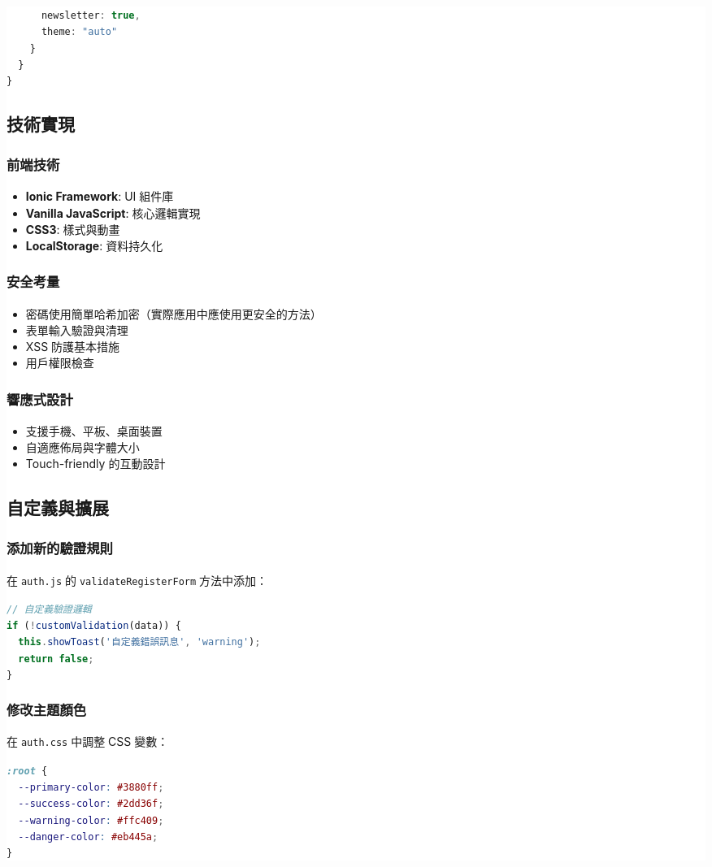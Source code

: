 ```javascript
      newsletter: true,
      theme: "auto"
    }
  }
}
```

## 技術實現

### 前端技術
- **Ionic Framework**: UI 組件庫
- **Vanilla JavaScript**: 核心邏輯實現
- **CSS3**: 樣式與動畫
- **LocalStorage**: 資料持久化

### 安全考量
- 密碼使用簡單哈希加密（實際應用中應使用更安全的方法）
- 表單輸入驗證與清理
- XSS 防護基本措施
- 用戶權限檢查

### 響應式設計
- 支援手機、平板、桌面裝置
- 自適應佈局與字體大小
- Touch-friendly 的互動設計

## 自定義與擴展

### 添加新的驗證規則
在 `auth.js` 的 `validateRegisterForm` 方法中添加：

```javascript
// 自定義驗證邏輯
if (!customValidation(data)) {
  this.showToast('自定義錯誤訊息', 'warning');
  return false;
}
```

### 修改主題顏色
在 `auth.css` 中調整 CSS 變數：

```css
:root {
  --primary-color: #3880ff;
  --success-color: #2dd36f;
  --warning-color: #ffc409;
  --danger-color: #eb445a;
}
```

